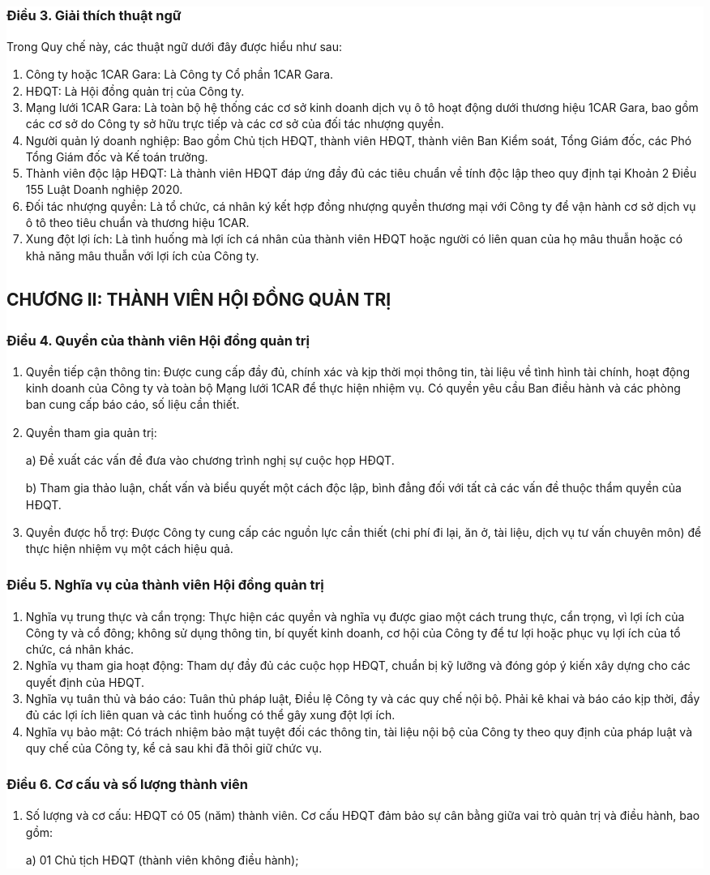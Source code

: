 ### Điều 3. Giải thích thuật ngữ

Trong Quy chế này, các thuật ngữ dưới đây được hiểu như sau:
1.  Công ty hoặc 1CAR Gara: Là Công ty Cổ phần 1CAR Gara.
2.  HĐQT: Là Hội đồng quản trị của Công ty.
3.  Mạng lưới 1CAR Gara: Là toàn bộ hệ thống các cơ sở kinh doanh dịch vụ ô tô hoạt động dưới thương hiệu 1CAR Gara, bao gồm các cơ sở do Công ty sở hữu trực tiếp và các cơ sở của đối tác nhượng quyền.
4.  Người quản lý doanh nghiệp: Bao gồm Chủ tịch HĐQT, thành viên HĐQT, thành viên Ban Kiểm soát, Tổng Giám đốc, các Phó Tổng Giám đốc và Kế toán trưởng.
5.  Thành viên độc lập HĐQT: Là thành viên HĐQT đáp ứng đầy đủ các tiêu chuẩn về tính độc lập theo quy định tại Khoản 2 Điều 155 Luật Doanh nghiệp 2020.
6.  Đối tác nhượng quyền: Là tổ chức, cá nhân ký kết hợp đồng nhượng quyền thương mại với Công ty để vận hành cơ sở dịch vụ ô tô theo tiêu chuẩn và thương hiệu 1CAR.
7.  Xung đột lợi ích: Là tình huống mà lợi ích cá nhân của thành viên HĐQT hoặc người có liên quan của họ mâu thuẫn hoặc có khả năng mâu thuẫn với lợi ích của Công ty.

## CHƯƠNG II: THÀNH VIÊN HỘI ĐỒNG QUẢN TRỊ

### Điều 4. Quyền của thành viên Hội đồng quản trị

1.  Quyền tiếp cận thông tin: Được cung cấp đầy đủ, chính xác và kịp thời mọi thông tin, tài liệu về tình hình tài chính, hoạt động kinh doanh của Công ty và toàn bộ Mạng lưới 1CAR để thực hiện nhiệm vụ. Có quyền yêu cầu Ban điều hành và các phòng ban cung cấp báo cáo, số liệu cần thiết.
2.  Quyền tham gia quản trị:

    a) Đề xuất các vấn đề đưa vào chương trình nghị sự cuộc họp HĐQT.

    b) Tham gia thảo luận, chất vấn và biểu quyết một cách độc lập, bình đẳng đối với tất cả các vấn đề thuộc thẩm quyền của HĐQT.

3.  Quyền được hỗ trợ: Được Công ty cung cấp các nguồn lực cần thiết (chi phí đi lại, ăn ở, tài liệu, dịch vụ tư vấn chuyên môn) để thực hiện nhiệm vụ một cách hiệu quả.

### Điều 5. Nghĩa vụ của thành viên Hội đồng quản trị

1.  Nghĩa vụ trung thực và cẩn trọng: Thực hiện các quyền và nghĩa vụ được giao một cách trung thực, cẩn trọng, vì lợi ích của Công ty và cổ đông; không sử dụng thông tin, bí quyết kinh doanh, cơ hội của Công ty để tư lợi hoặc phục vụ lợi ích của tổ chức, cá nhân khác.
2.  Nghĩa vụ tham gia hoạt động: Tham dự đầy đủ các cuộc họp HĐQT, chuẩn bị kỹ lưỡng và đóng góp ý kiến xây dựng cho các quyết định của HĐQT.
3.  Nghĩa vụ tuân thủ và báo cáo: Tuân thủ pháp luật, Điều lệ Công ty và các quy chế nội bộ. Phải kê khai và báo cáo kịp thời, đầy đủ các lợi ích liên quan và các tình huống có thể gây xung đột lợi ích.
4.  Nghĩa vụ bảo mật: Có trách nhiệm bảo mật tuyệt đối các thông tin, tài liệu nội bộ của Công ty theo quy định của pháp luật và quy chế của Công ty, kể cả sau khi đã thôi giữ chức vụ.

### Điều 6. Cơ cấu và số lượng thành viên

1.  Số lượng và cơ cấu: HĐQT có 05 (năm) thành viên. Cơ cấu HĐQT đảm bảo sự cân bằng giữa vai trò quản trị và điều hành, bao gồm:

    a) 01 Chủ tịch HĐQT (thành viên không điều hành);
